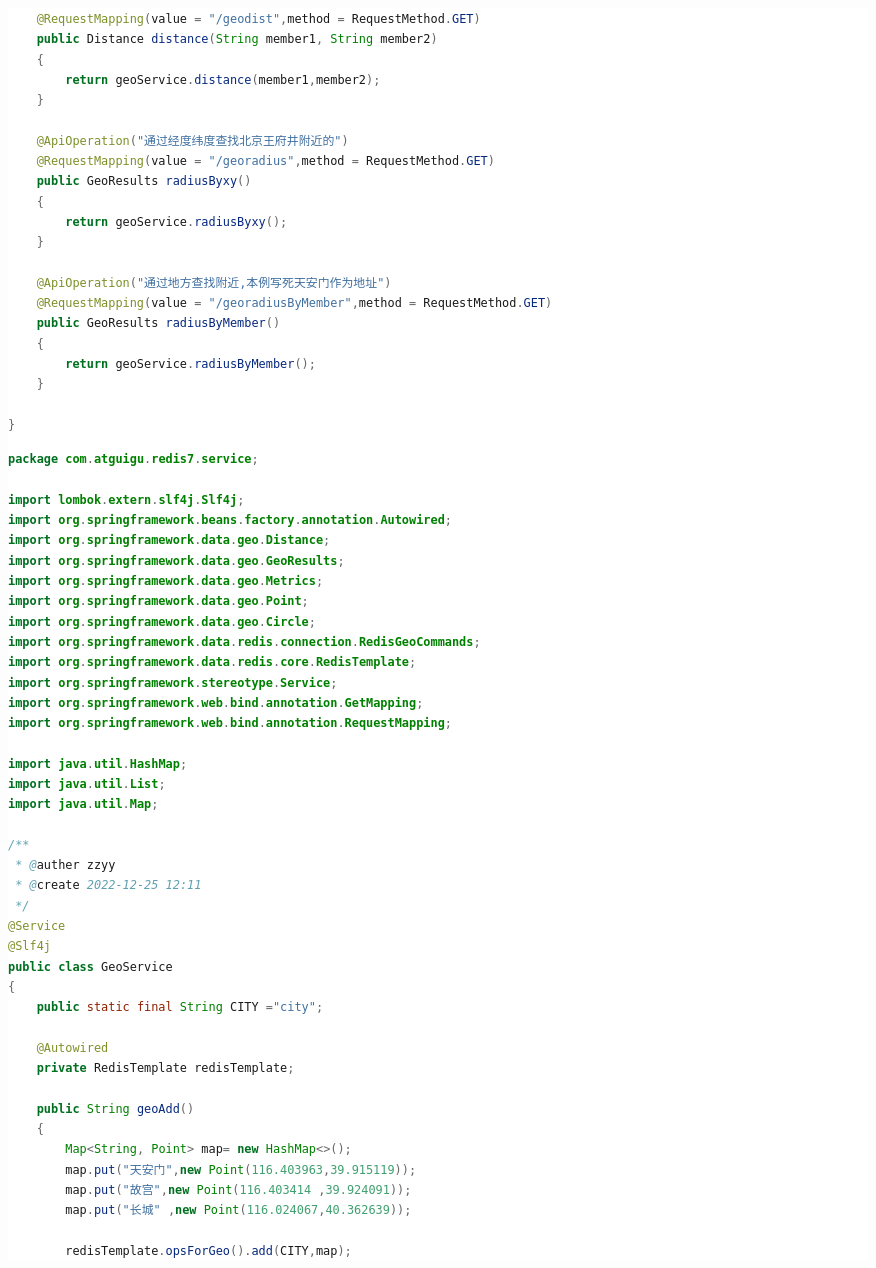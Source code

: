 ```java
    @RequestMapping(value = "/geodist",method = RequestMethod.GET)
    public Distance distance(String member1, String member2)
    {
        return geoService.distance(member1,member2);
    }

    @ApiOperation("通过经度纬度查找北京王府井附近的")
    @RequestMapping(value = "/georadius",method = RequestMethod.GET)
    public GeoResults radiusByxy()
    {
        return geoService.radiusByxy();
    }

    @ApiOperation("通过地方查找附近,本例写死天安门作为地址")
    @RequestMapping(value = "/georadiusByMember",method = RequestMethod.GET)
    public GeoResults radiusByMember()
    {
        return geoService.radiusByMember();
    }

}
```
```java
package com.atguigu.redis7.service;

import lombok.extern.slf4j.Slf4j;
import org.springframework.beans.factory.annotation.Autowired;
import org.springframework.data.geo.Distance;
import org.springframework.data.geo.GeoResults;
import org.springframework.data.geo.Metrics;
import org.springframework.data.geo.Point;
import org.springframework.data.geo.Circle;
import org.springframework.data.redis.connection.RedisGeoCommands;
import org.springframework.data.redis.core.RedisTemplate;
import org.springframework.stereotype.Service;
import org.springframework.web.bind.annotation.GetMapping;
import org.springframework.web.bind.annotation.RequestMapping;

import java.util.HashMap;
import java.util.List;
import java.util.Map;

/**
 * @auther zzyy
 * @create 2022-12-25 12:11
 */
@Service
@Slf4j
public class GeoService
{
    public static final String CITY ="city";

    @Autowired
    private RedisTemplate redisTemplate;

    public String geoAdd()
    {
        Map<String, Point> map= new HashMap<>();
        map.put("天安门",new Point(116.403963,39.915119));
        map.put("故宫",new Point(116.403414 ,39.924091));
        map.put("长城" ,new Point(116.024067,40.362639));

        redisTemplate.opsForGeo().add(CITY,map);
```